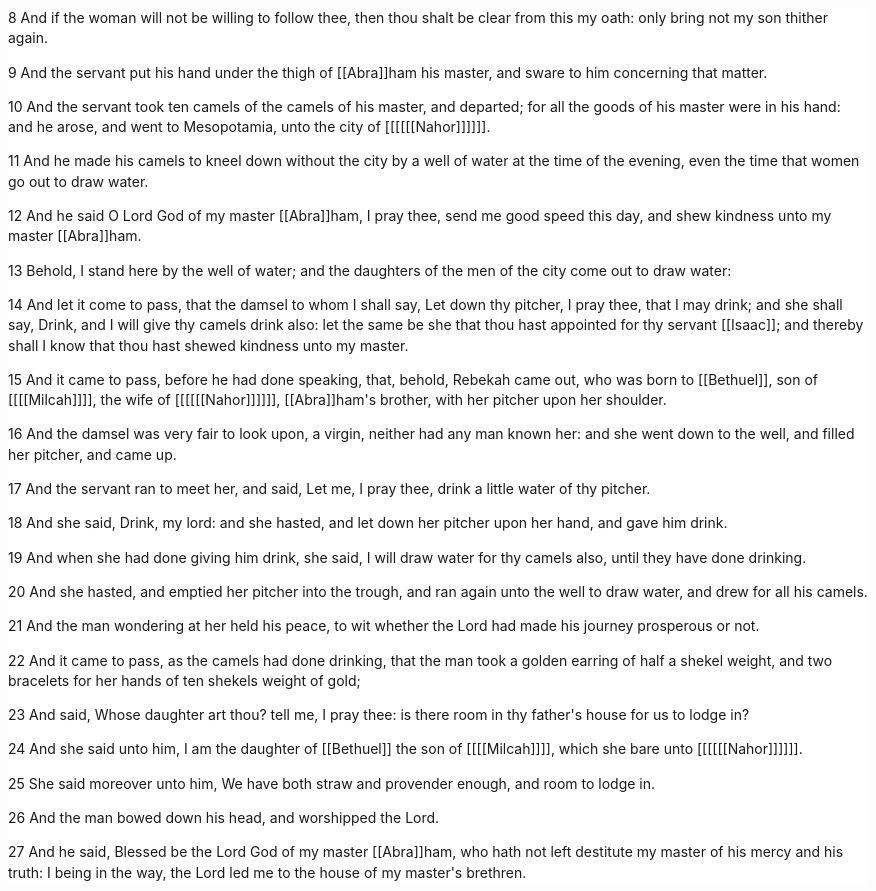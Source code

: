 8 And if the woman will not be willing to follow thee, then thou shalt be clear from this my oath: only bring not my son thither again.

9 And the servant put his hand under the thigh of [[Abra]]ham his master, and sware to him concerning that matter.

10 And the servant took ten camels of the camels of his master, and departed; for all the goods of his master were in his hand: and he arose, and went to Mesopotamia, unto the city of [[[[[[Nahor]]]]]].

11 And he made his camels to kneel down without the city by a well of water at the time of the evening, even the time that women go out to draw water.

12 And he said O Lord God of my master [[Abra]]ham, I pray thee, send me good speed this day, and shew kindness unto my master [[Abra]]ham.

13 Behold, I stand here by the well of water; and the daughters of the men of the city come out to draw water:

14 And let it come to pass, that the damsel to whom I shall say, Let down thy pitcher, I pray thee, that I may drink; and she shall say, Drink, and I will give thy camels drink also: let the same be she that thou hast appointed for thy servant [[Isaac]]; and thereby shall I know that thou hast shewed kindness unto my master.

15 And it came to pass, before he had done speaking, that, behold, Rebekah came out, who was born to [[Bethuel]], son of [[[[Milcah]]]], the wife of [[[[[[Nahor]]]]]], [[Abra]]ham's brother, with her pitcher upon her shoulder.

16 And the damsel was very fair to look upon, a virgin, neither had any man known her: and she went down to the well, and filled her pitcher, and came up.

17 And the servant ran to meet her, and said, Let me, I pray thee, drink a little water of thy pitcher.

18 And she said, Drink, my lord: and she hasted, and let down her pitcher upon her hand, and gave him drink.

19 And when she had done giving him drink, she said, I will draw water for thy camels also, until they have done drinking.

20 And she hasted, and emptied her pitcher into the trough, and ran again unto the well to draw water, and drew for all his camels.

21 And the man wondering at her held his peace, to wit whether the Lord had made his journey prosperous or not.

22 And it came to pass, as the camels had done drinking, that the man took a golden earring of half a shekel weight, and two bracelets for her hands of ten shekels weight of gold;

23 And said, Whose daughter art thou? tell me, I pray thee: is there room in thy father's house for us to lodge in?

24 And she said unto him, I am the daughter of [[Bethuel]] the son of [[[[Milcah]]]], which she bare unto [[[[[[Nahor]]]]]].

25 She said moreover unto him, We have both straw and provender enough, and room to lodge in.

26 And the man bowed down his head, and worshipped the Lord.

27 And he said, Blessed be the Lord God of my master [[Abra]]ham, who hath not left destitute my master of his mercy and his truth: I being in the way, the Lord led me to the house of my master's brethren.
